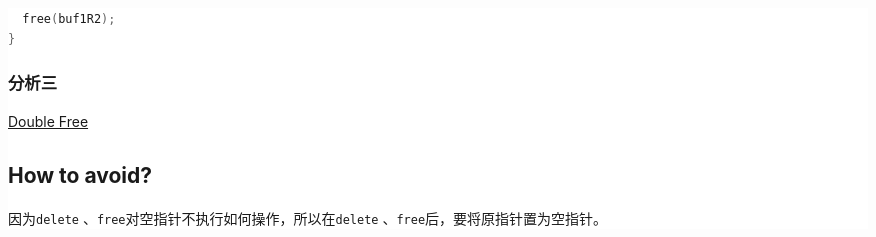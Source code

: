 ```C
  free(buf1R2); 
}

```



### 分析三

[Double Free](https://heap-exploitation.dhavalkapil.com/attacks/double_free.html)

## How to avoid?

因为`delete` 、`free`对空指针不执行如何操作，所以在`delete` 、`free`后，要将原指针置为空指针。